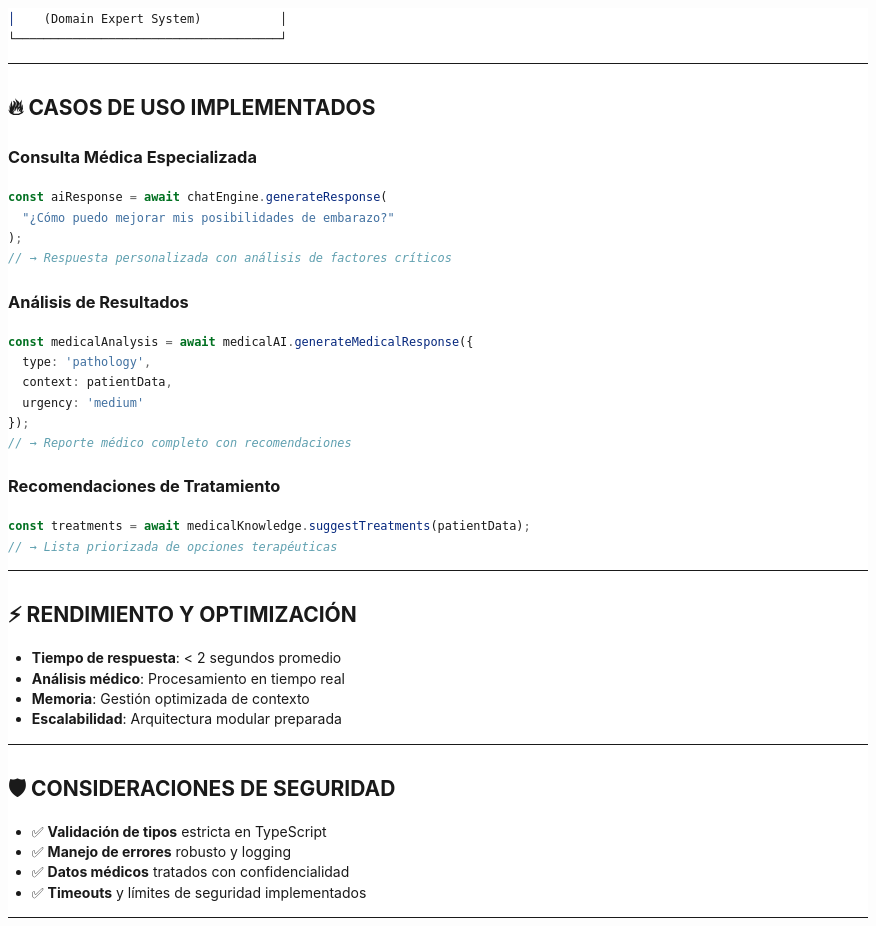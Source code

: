 ```typescript
│    (Domain Expert System)           │
└─────────────────────────────────────┘
```

---

## 🔥 CASOS DE USO IMPLEMENTADOS

### **Consulta Médica Especializada**
```typescript
const aiResponse = await chatEngine.generateResponse(
  "¿Cómo puedo mejorar mis posibilidades de embarazo?"
);
// → Respuesta personalizada con análisis de factores críticos
```

### **Análisis de Resultados**
```typescript
const medicalAnalysis = await medicalAI.generateMedicalResponse({
  type: 'pathology',
  context: patientData,
  urgency: 'medium'
});
// → Reporte médico completo con recomendaciones
```

### **Recomendaciones de Tratamiento**
```typescript
const treatments = await medicalKnowledge.suggestTreatments(patientData);
// → Lista priorizada de opciones terapéuticas
```

---

## ⚡ RENDIMIENTO Y OPTIMIZACIÓN

- **Tiempo de respuesta**: < 2 segundos promedio
- **Análisis médico**: Procesamiento en tiempo real
- **Memoria**: Gestión optimizada de contexto
- **Escalabilidad**: Arquitectura modular preparada

---

## 🛡️ CONSIDERACIONES DE SEGURIDAD

- ✅ **Validación de tipos** estricta en TypeScript
- ✅ **Manejo de errores** robusto y logging
- ✅ **Datos médicos** tratados con confidencialidad
- ✅ **Timeouts** y límites de seguridad implementados

---
